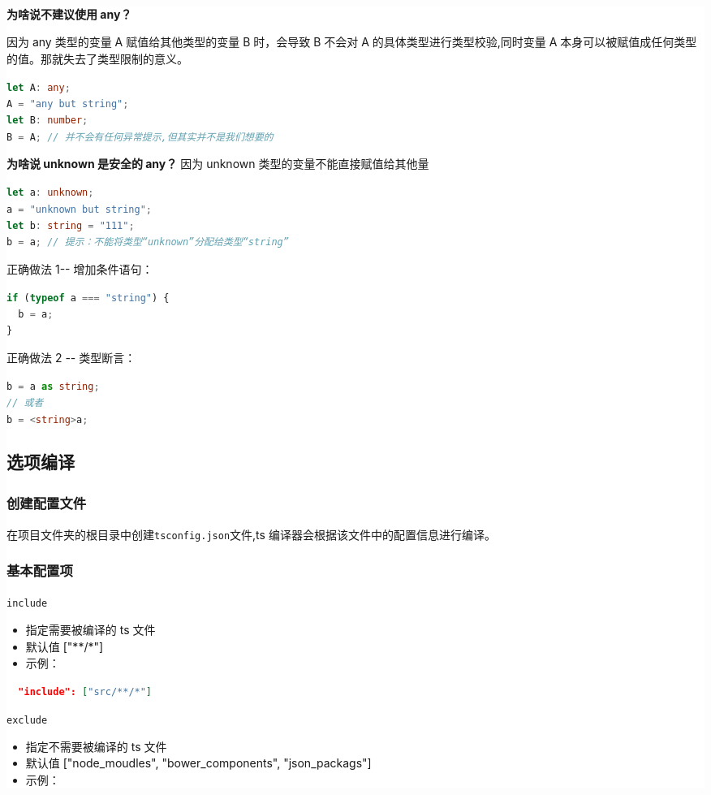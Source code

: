 **为啥说不建议使用 any？**

因为 any 类型的变量 A 赋值给其他类型的变量 B 时，会导致 B 不会对 A 的具体类型进行类型校验,同时变量 A 本身可以被赋值成任何类型的值。那就失去了类型限制的意义。

```ts
let A: any;
A = "any but string";
let B: number;
B = A; // 并不会有任何异常提示,但其实并不是我们想要的
```

**为啥说 unknown 是安全的 any？**
因为 unknown 类型的变量不能直接赋值给其他量

```ts
let a: unknown;
a = "unknown but string";
let b: string = "111";
b = a; // 提示：不能将类型“unknown”分配给类型“string”
```

正确做法 1-- 增加条件语句：

```ts
if (typeof a === "string") {
  b = a;
}
```

正确做法 2 -- 类型断言：

```ts
b = a as string;
// 或者
b = <string>a;
```

## 选项编译

### 创建配置文件

在项目文件夹的根目录中创建`tsconfig.json`文件,ts 编译器会根据该文件中的配置信息进行编译。

### 基本配置项

`include`

- 指定需要被编译的 ts 文件
- 默认值 ["**/*"]
- 示例：

```json
  "include": ["src/**/*"]
```

`exclude`

- 指定不需要被编译的 ts 文件
- 默认值 ["node_moudles", "bower_components", "json_packags"]
- 示例：
